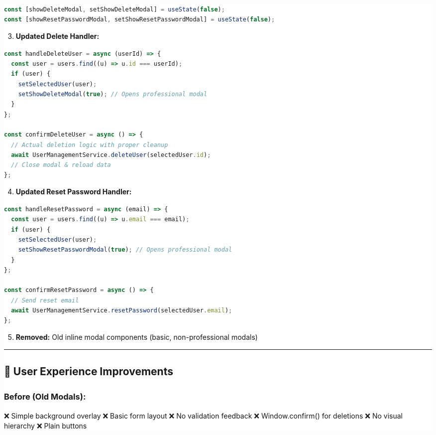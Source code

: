 ```jsx
const [showDeleteModal, setShowDeleteModal] = useState(false);
const [showResetPasswordModal, setShowResetPasswordModal] = useState(false);
```

3. **Updated Delete Handler:**

```jsx
const handleDeleteUser = async (userId) => {
  const user = users.find((u) => u.id === userId);
  if (user) {
    setSelectedUser(user);
    setShowDeleteModal(true); // Opens professional modal
  }
};

const confirmDeleteUser = async () => {
  // Actual deletion logic with proper cleanup
  await UserManagementService.deleteUser(selectedUser.id);
  // Close modal & reload data
};
```

4. **Updated Reset Password Handler:**

```jsx
const handleResetPassword = async (email) => {
  const user = users.find((u) => u.email === email);
  if (user) {
    setSelectedUser(user);
    setShowResetPasswordModal(true); // Opens professional modal
  }
};

const confirmResetPassword = async () => {
  // Send reset email
  await UserManagementService.resetPassword(selectedUser.email);
};
```

5. **Removed:** Old inline modal components (basic, non-professional modals)

---

## 🎯 User Experience Improvements

### Before (Old Modals):

❌ Simple background overlay
❌ Basic form layout
❌ No validation feedback
❌ Window.confirm() for deletions
❌ No visual hierarchy
❌ Plain buttons

